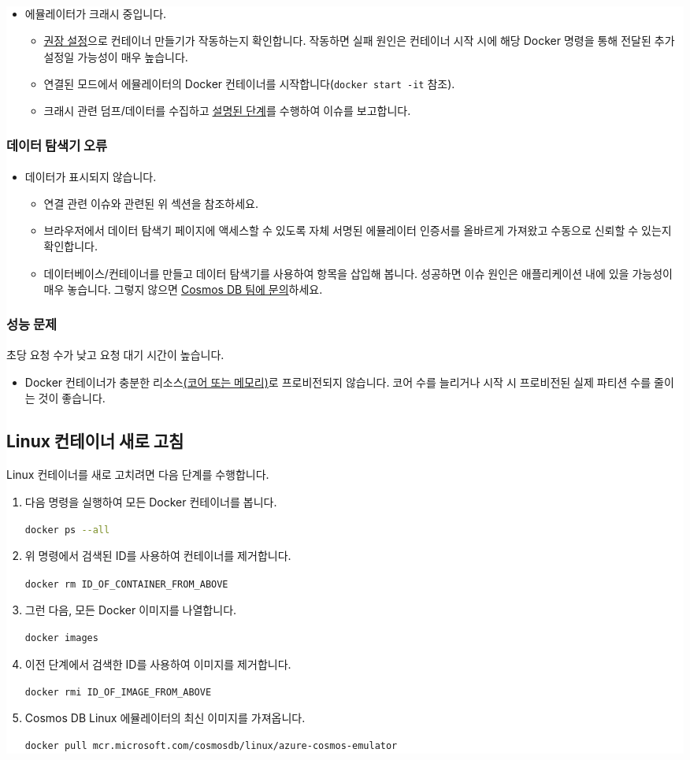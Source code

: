 - 에뮬레이터가 크래시 중입니다.

  - [권장 설정](#run-on-linux)으로 컨테이너 만들기가 작동하는지 확인합니다. 작동하면 실패 원인은 컨테이너 시작 시에 해당 Docker 명령을 통해 전달된 추가 설정일 가능성이 매우 높습니다.

  - 연결된 모드에서 에뮬레이터의 Docker 컨테이너를 시작합니다(`docker start -it` 참조).

  - 크래시 관련 덤프/데이터를 수집하고 [설명된 단계](#report-an-emulator-issue)를 수행하여 이슈를 보고합니다.  

### <a name="data-explorer-errors"></a>데이터 탐색기 오류

- 데이터가 표시되지 않습니다.

  - 연결 관련 이슈와 관련된 위 섹션을 참조하세요.

  - 브라우저에서 데이터 탐색기 페이지에 액세스할 수 있도록 자체 서명된 에뮬레이터 인증서를 올바르게 가져왔고 수동으로 신뢰할 수 있는지 확인합니다.

  - 데이터베이스/컨테이너를 만들고 데이터 탐색기를 사용하여 항목을 삽입해 봅니다. 성공하면 이슈 원인은 애플리케이션 내에 있을 가능성이 매우 놓습니다. 그렇지 않으면 [Cosmos DB 팀에 문의](#report-an-emulator-issue)하세요.

### <a name="performance-issues"></a>성능 문제

초당 요청 수가 낮고 요청 대기 시간이 높습니다.

- Docker 컨테이너가 충분한 리소스[(코어 또는 메모리)](#config-options)로 프로비전되지 않습니다. 코어 수를 늘리거나 시작 시 프로비전된 실제 파티션 수를 줄이는 것이 좋습니다.

## <a name="refresh-linux-container"></a><a id="refresh-linux-container"></a>Linux 컨테이너 새로 고침

Linux 컨테이너를 새로 고치려면 다음 단계를 수행합니다.

1. 다음 명령을 실행하여 모든 Docker 컨테이너를 봅니다.

   ```bash
   docker ps --all
   ```

1. 위 명령에서 검색된 ID를 사용하여 컨테이너를 제거합니다.

   ```bash
   docker rm ID_OF_CONTAINER_FROM_ABOVE
   ```

1. 그런 다음, 모든 Docker 이미지를 나열합니다.

   ```bash
   docker images
   ```

1. 이전 단계에서 검색한 ID를 사용하여 이미지를 제거합니다.

   ```bash
   docker rmi ID_OF_IMAGE_FROM_ABOVE
   ```

1. Cosmos DB Linux 에뮬레이터의 최신 이미지를 가져옵니다.

   ```bash
   docker pull mcr.microsoft.com/cosmosdb/linux/azure-cosmos-emulator
   ```
